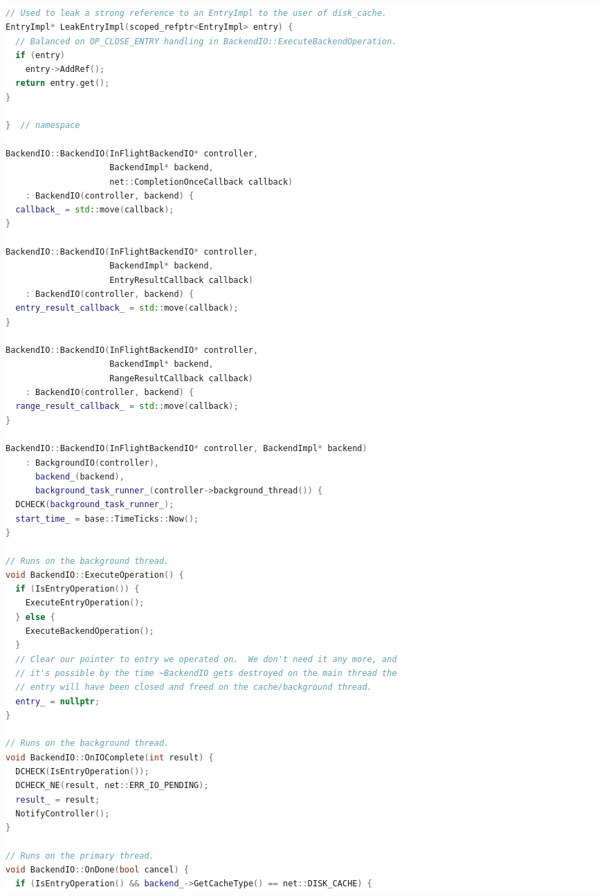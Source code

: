 ```cpp
// Used to leak a strong reference to an EntryImpl to the user of disk_cache.
EntryImpl* LeakEntryImpl(scoped_refptr<EntryImpl> entry) {
  // Balanced on OP_CLOSE_ENTRY handling in BackendIO::ExecuteBackendOperation.
  if (entry)
    entry->AddRef();
  return entry.get();
}

}  // namespace

BackendIO::BackendIO(InFlightBackendIO* controller,
                     BackendImpl* backend,
                     net::CompletionOnceCallback callback)
    : BackendIO(controller, backend) {
  callback_ = std::move(callback);
}

BackendIO::BackendIO(InFlightBackendIO* controller,
                     BackendImpl* backend,
                     EntryResultCallback callback)
    : BackendIO(controller, backend) {
  entry_result_callback_ = std::move(callback);
}

BackendIO::BackendIO(InFlightBackendIO* controller,
                     BackendImpl* backend,
                     RangeResultCallback callback)
    : BackendIO(controller, backend) {
  range_result_callback_ = std::move(callback);
}

BackendIO::BackendIO(InFlightBackendIO* controller, BackendImpl* backend)
    : BackgroundIO(controller),
      backend_(backend),
      background_task_runner_(controller->background_thread()) {
  DCHECK(background_task_runner_);
  start_time_ = base::TimeTicks::Now();
}

// Runs on the background thread.
void BackendIO::ExecuteOperation() {
  if (IsEntryOperation()) {
    ExecuteEntryOperation();
  } else {
    ExecuteBackendOperation();
  }
  // Clear our pointer to entry we operated on.  We don't need it any more, and
  // it's possible by the time ~BackendIO gets destroyed on the main thread the
  // entry will have been closed and freed on the cache/background thread.
  entry_ = nullptr;
}

// Runs on the background thread.
void BackendIO::OnIOComplete(int result) {
  DCHECK(IsEntryOperation());
  DCHECK_NE(result, net::ERR_IO_PENDING);
  result_ = result;
  NotifyController();
}

// Runs on the primary thread.
void BackendIO::OnDone(bool cancel) {
  if (IsEntryOperation() && backend_->GetCacheType() == net::DISK_CACHE) {
```